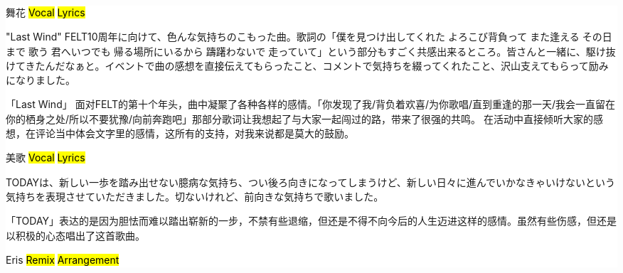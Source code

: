 
</div>



<div class="liner-note-block note-block-color-maika">


<div class="liner-note-name">
舞花
<mark>Vocal</mark> 
<mark>Lyrics</mark> 
</div>
    
<p class="note-original-text" lang="ja">
"Last Wind"
FELT10周年に向けて、色んな気持ちのこもった曲。歌詞の「僕を見つけ出してくれた よろこび背負って また逢える その日まで 歌う 君へいつでも 帰る場所にいるから 躊躇わないで 走っていて」という部分もすごく共感出来るところ。皆さんと一緒に、駆け抜けてきたんだなぁと。イベントで曲の感想を直接伝えてもらったこと、コメントで気持ちを綴ってくれたこと、沢山支えてもらって励みになりました。
</p>
<p class="note-teanslated-text" lang="zh">
「Last Wind」
面对FELT的第十个年头，曲中凝聚了各种各样的感情。「你发现了我/背负着欢喜/为你歌唱/直到重逢的那一天/我会一直留在你的栖身之处/所以不要犹豫/向前奔跑吧」那部分歌词让我想起了与大家一起闯过的路，带来了很强的共鸣。
在活动中直接倾听大家的感想，在评论当中体会文字里的感情，这所有的支持，对我来说都是莫大的鼓励。
</p>


</div>



<div class="liner-note-block note-block-color-mika">


<div class="liner-note-name">
美歌
<mark>Vocal</mark> 
<mark>Lyrics</mark> 
</div>
    
<p class="note-original-text" lang="ja">
TODAYは、新しい一歩を踏み出せない臆病な気持ち、つい後ろ向きになってしまうけど、新しい日々に進んでいかなきゃいけないという気持ちを表現させていただきました。切ないけれど、前向きな気持ちで歌いました。
</p>
<p class="note-teanslated-text" lang="zh">
「TODAY」表达的是因为胆怯而难以踏出崭新的一步，不禁有些退缩，但还是不得不向今后的人生迈进这样的感情。虽然有些伤感，但还是以积极的心态唱出了这首歌曲。
</p>


</div>



<div class="liner-note-block note-block-color-eris">


<div class="liner-note-name">
Eris
<mark>Remix</mark> 
<mark>Arrangement</mark> 
</div>
    